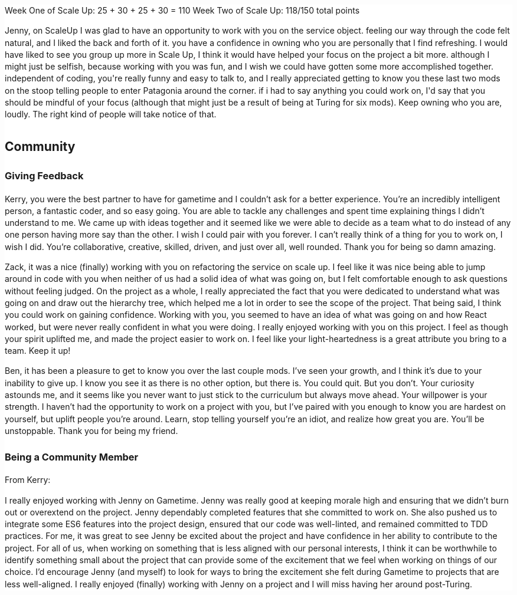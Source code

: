 Week One of Scale Up: 25 + 30 + 25 + 30 = 110
Week Two of Scale Up: 118/150 total points

Jenny, on ScaleUp I was glad to have an opportunity to work with you on the service object. feeling our way through the code felt natural, and I liked the back and forth of it. you have a confidence in owning who you are personally that I find refreshing. I would have liked to see you group up more in Scale Up, I think it would have helped your focus on the project a bit more. although I might just be selfish, because working with you was fun, and I wish we could have gotten some more accomplished together. independent of coding, you're really funny and easy to talk to, and I really appreciated getting to know you these last two mods on the stoop telling people to enter Patagonia around the corner. if i had to say anything you could work on, I'd say that you should be mindful of your focus (although that might just be a result of being at Turing for six mods). Keep owning who you are, loudly. The right kind of people will take notice of that.

## Community

### Giving Feedback

Kerry, you were the best partner to have for gametime and I couldn’t ask for a better experience. You’re an incredibly intelligent person, a fantastic coder, and so easy going. You are able to tackle any challenges and spent time explaining things I didn’t understand to me. We came up with ideas together and it seemed like we were able to decide as a team what to do instead of any one person having more say than the other. I wish I could pair with you forever. I can’t really think of a thing for you to work on, I wish I did. You’re collaborative, creative, skilled, driven, and just over all, well rounded. Thank you for being so damn amazing.

Zack, it was a nice (finally) working with you on refactoring the service on scale up. I feel like it was nice being able to jump around in code with you when neither of us had a solid idea of what was going on, but I felt comfortable enough to ask questions without feeling judged. On the project as a whole, I really appreciated the fact that you were dedicated to understand what was going on and draw out the hierarchy tree, which helped me a lot in order to see the scope of the project. That being said, I think you could work on gaining confidence. Working with you, you seemed to have an idea of what was going on and how React worked, but were never really confident in what you were doing. I really enjoyed working with you on this project. I feel as though your spirit uplifted me, and made the project easier to work on. I feel like your light-heartedness is a great attribute you bring to a team. Keep it up!

Ben, it has been a pleasure to get to know you over the last couple mods. I’ve seen your growth, and I think it’s due to your inability to give up. I know you see it as there is no other option, but there is. You could quit. But you don’t. Your curiosity astounds me, and it seems like you never want to just stick to the curriculum but always move ahead. Your willpower is your strength. I haven’t had the opportunity to work on a project with you, but I’ve paired with you enough to know you are hardest on yourself, but uplift people you’re around. Learn, stop telling yourself you’re an idiot, and realize how great you are. You’ll be unstoppable. Thank you for being my friend.

### Being a Community Member

From Kerry:

I really enjoyed working with Jenny on Gametime.  Jenny was really good at keeping morale high and ensuring that we didn’t burn out or overextend on the project.  Jenny dependably completed features that she committed to work on.  She also pushed us to integrate some ES6 features into the project design, ensured that our code was well-linted, and remained committed to TDD practices.  For me, it was great to see Jenny be excited about the project and have confidence in her ability to contribute to the project.  For all of us, when working on something that is less aligned with our personal interests, I think it can be worthwhile to identify something small about the project that can provide some of the excitement that we feel when working on things of our choice.  I’d encourage Jenny (and myself) to look for ways to bring the excitement she felt during Gametime to projects that are less well-aligned.  I really enjoyed (finally) working with Jenny on a project and I will miss having her around post-Turing.

